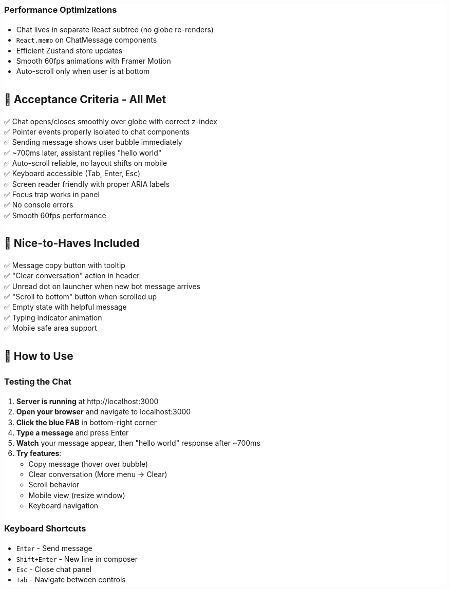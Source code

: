 ### Performance Optimizations
- Chat lives in separate React subtree (no globe re-renders)
- `React.memo` on ChatMessage components
- Efficient Zustand store updates
- Smooth 60fps animations with Framer Motion
- Auto-scroll only when user is at bottom

## 🎯 Acceptance Criteria - All Met

✅ Chat opens/closes smoothly over globe with correct z-index  
✅ Pointer events properly isolated to chat components  
✅ Sending message shows user bubble immediately  
✅ ~700ms later, assistant replies "hello world"  
✅ Auto-scroll reliable, no layout shifts on mobile  
✅ Keyboard accessible (Tab, Enter, Esc)  
✅ Screen reader friendly with proper ARIA labels  
✅ Focus trap works in panel  
✅ No console errors  
✅ Smooth 60fps performance  

## 🎁 Nice-to-Haves Included

✅ Message copy button with tooltip  
✅ "Clear conversation" action in header  
✅ Unread dot on launcher when new bot message arrives  
✅ "Scroll to bottom" button when scrolled up  
✅ Empty state with helpful message  
✅ Typing indicator animation  
✅ Mobile safe area support  

## 🚀 How to Use

### Testing the Chat

1. **Server is running** at http://localhost:3000
2. **Open your browser** and navigate to localhost:3000
3. **Click the blue FAB** in bottom-right corner
4. **Type a message** and press Enter
5. **Watch** your message appear, then "hello world" response after ~700ms
6. **Try features**:
   - Copy message (hover over bubble)
   - Clear conversation (More menu → Clear)
   - Scroll behavior
   - Mobile view (resize window)
   - Keyboard navigation

### Keyboard Shortcuts
- `Enter` - Send message
- `Shift+Enter` - New line in composer
- `Esc` - Close chat panel
- `Tab` - Navigate between controls
